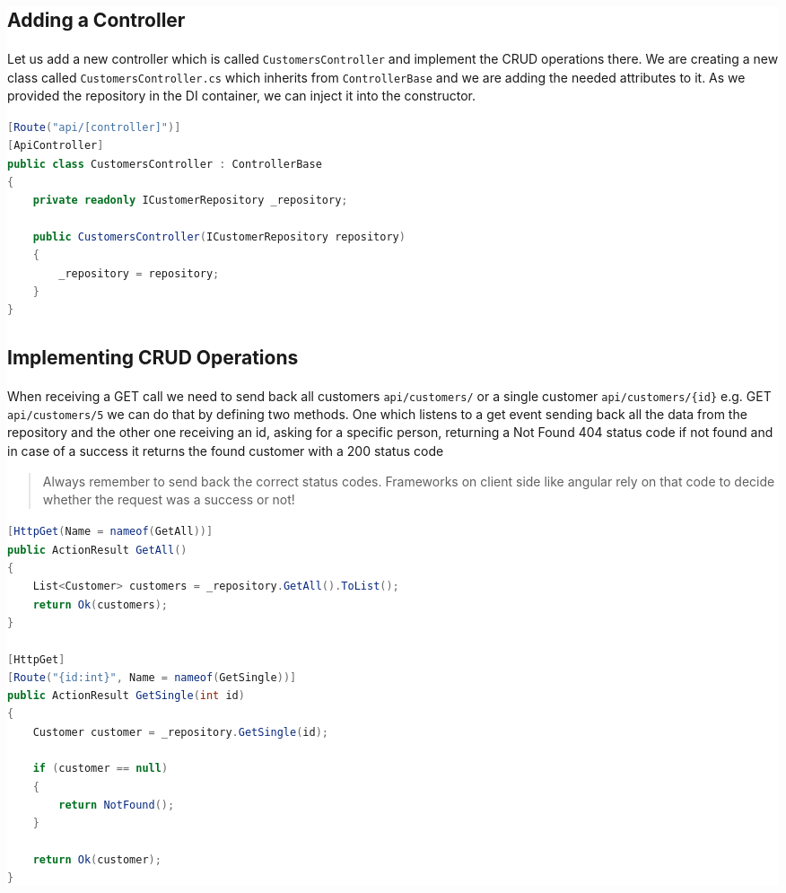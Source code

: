 ## Adding a Controller

Let us add a new controller which is called `CustomersController` and implement the CRUD operations there.
We are creating a new class called `CustomersController.cs` which inherits from `ControllerBase` and we are adding the needed attributes to it. As we provided the repository in the DI container, we can inject it into the constructor.

```csharp
[Route("api/[controller]")]
[ApiController]
public class CustomersController : ControllerBase
{
    private readonly ICustomerRepository _repository;

    public CustomersController(ICustomerRepository repository)
    {
        _repository = repository;
    }
}
```

## Implementing CRUD Operations

When receiving a GET call we need to send back all customers `api/customers/` or a single customer `api/customers/{id}` e.g. GET `api/customers/5` we can do that by defining two methods. One which listens to a get event sending back all the data from the repository and the other one receiving an id, asking for a specific person, returning a Not Found 404 status code if not found and in case of a success it returns the found customer with a 200 status code

> Always remember to send back the correct status codes. Frameworks on client side like angular rely on that code to decide whether the request was a success or not!

```csharp
[HttpGet(Name = nameof(GetAll))]
public ActionResult GetAll()
{
    List<Customer> customers = _repository.GetAll().ToList();
    return Ok(customers);
}

[HttpGet]
[Route("{id:int}", Name = nameof(GetSingle))]
public ActionResult GetSingle(int id)
{
    Customer customer = _repository.GetSingle(id);

    if (customer == null)
    {
        return NotFound();
    }

    return Ok(customer);
}
```
